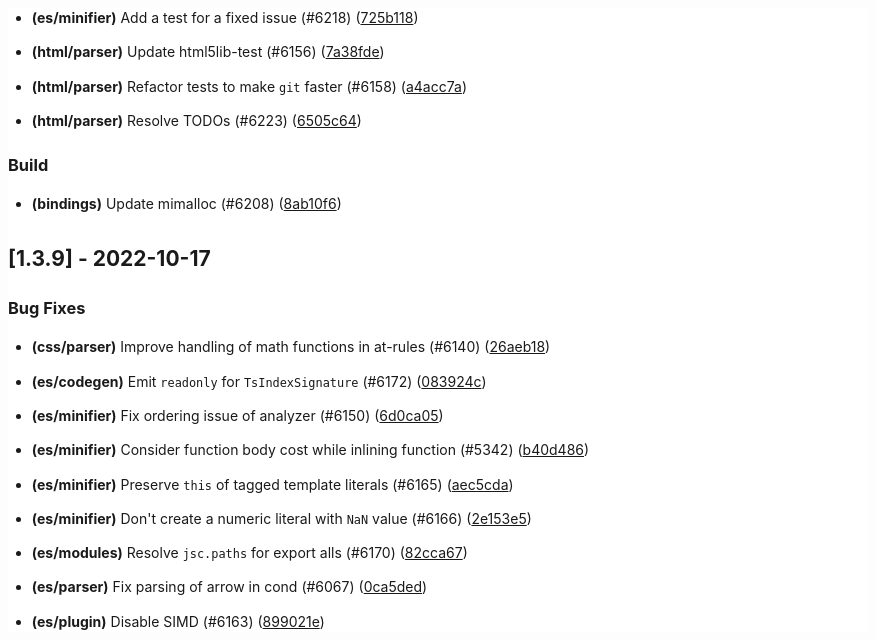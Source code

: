 
- **(es/minifier)** Add a test for a fixed issue (#6218) ([725b118](https://github.com/swc-project/swc/commit/725b1185f32837b2cd599441a7ca4e5966cd2264))


- **(html/parser)** Update html5lib-test (#6156) ([7a38fde](https://github.com/swc-project/swc/commit/7a38fde2305f20ead731c8c1938c9f2c7919f2df))


- **(html/parser)** Refactor tests to make `git` faster (#6158) ([a4acc7a](https://github.com/swc-project/swc/commit/a4acc7ab07a5e12179176b0c6928207228b67c85))


- **(html/parser)** Resolve TODOs (#6223) ([6505c64](https://github.com/swc-project/swc/commit/6505c6491a1fa241907329ee5c6ff073c3176dd6))

### Build



- **(bindings)** Update mimalloc (#6208) ([8ab10f6](https://github.com/swc-project/swc/commit/8ab10f661b55f6440d740efb4c7477f92f70c8c4))

## [1.3.9] - 2022-10-17

### Bug Fixes



- **(css/parser)** Improve handling of math functions in at-rules (#6140) ([26aeb18](https://github.com/swc-project/swc/commit/26aeb18c0cbb3299951be7b7a9398705d33374cd))


- **(es/codegen)** Emit `readonly` for `TsIndexSignature` (#6172) ([083924c](https://github.com/swc-project/swc/commit/083924c0e1bf738ae8e6b945dac00dda18dfeb26))


- **(es/minifier)** Fix ordering issue of analyzer (#6150) ([6d0ca05](https://github.com/swc-project/swc/commit/6d0ca05cb50c0b33fa0786824e07950d4db91819))


- **(es/minifier)** Consider function body cost while inlining function (#5342) ([b40d486](https://github.com/swc-project/swc/commit/b40d4862534d53b763bff24a55e7d9bf41007d82))


- **(es/minifier)** Preserve `this` of tagged template literals (#6165) ([aec5cda](https://github.com/swc-project/swc/commit/aec5cdacc64296269d4c75f834d2a3021ca2db4b))


- **(es/minifier)** Don't create a numeric literal with `NaN` value (#6166) ([2e153e5](https://github.com/swc-project/swc/commit/2e153e5555a8d03bc04da0cbcc849aa1f05a16e3))


- **(es/modules)** Resolve `jsc.paths` for export alls (#6170) ([82cca67](https://github.com/swc-project/swc/commit/82cca674e34022212b507f7cbbe3e903b7591f95))


- **(es/parser)** Fix parsing of arrow in cond (#6067) ([0ca5ded](https://github.com/swc-project/swc/commit/0ca5ded61833906181348ce215dfba3ed4f1bde6))


- **(es/plugin)** Disable SIMD (#6163) ([899021e](https://github.com/swc-project/swc/commit/899021e440c40b954825d1c0996fd1c14b1af457))
